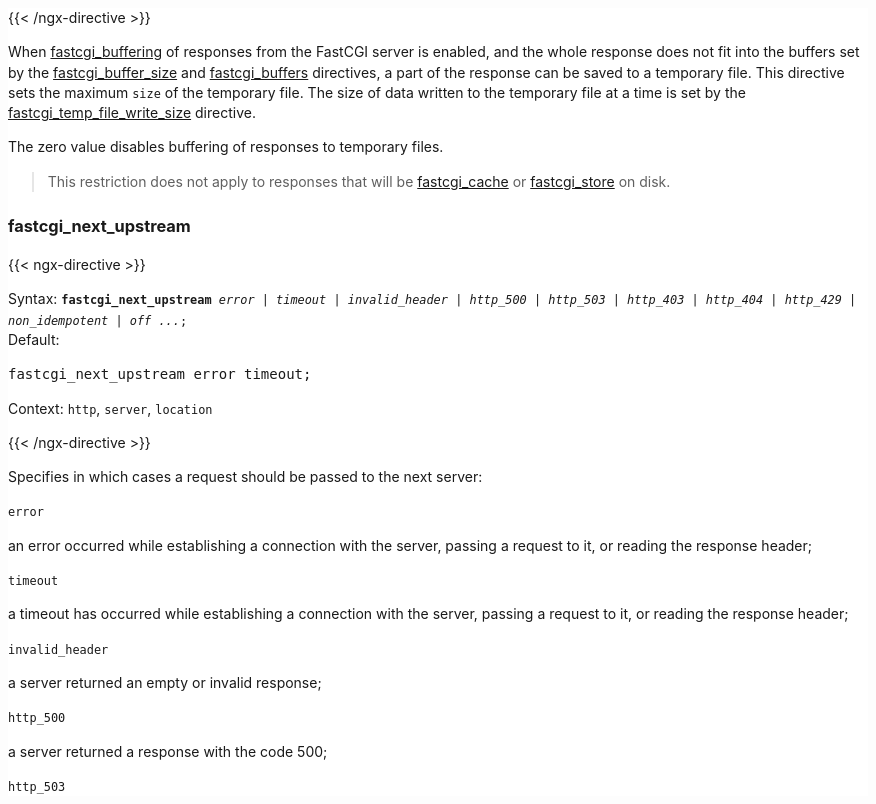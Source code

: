 {{< /ngx-directive >}}


When [fastcgi_buffering](#fastcgi_buffering) of responses from the FastCGI
server is enabled, and the whole response does not fit into the buffers
set by the [fastcgi_buffer_size](#fastcgi_buffer_size) and [fastcgi_buffers](#fastcgi_buffers)
directives, a part of the response can be saved to a temporary file.
This directive sets the maximum `size` of the temporary file.
The size of data written to the temporary file at a time is set
by the [fastcgi_temp_file_write_size](#fastcgi_temp_file_write_size) directive.

The zero value disables buffering of responses to temporary files.

> This restriction does not apply to responses that will be [fastcgi_cache](#fastcgi_cache) or [fastcgi_store](#fastcgi_store) on disk.

### fastcgi_next_upstream

{{< ngx-directive >}}

<tr>
<th>Syntax: </th>
<td><code><strong>fastcgi_next_upstream</strong> <i>error</i> <i>|</i> <i>timeout</i> <i>|</i> <i>invalid_header</i> <i>|</i> <i>http_500</i> <i>|</i> <i>http_503</i> <i>|</i> <i>http_403</i> <i>|</i> <i>http_404</i> <i>|</i> <i>http_429</i> <i>|</i> <i>non_idempotent</i> <i>|</i> <i>off</i> <i>...</i>;</code><br/></td>
</tr><tr>
<th>Default: </th>
<td><pre>fastcgi_next_upstream error timeout;</pre></td>
</tr><tr>
<th>Context: </th>
<td><code>http</code>, <code>server</code>, <code>location</code></td>
</tr>

{{< /ngx-directive >}}


Specifies in which cases a request should be passed to the next server:

`error`

an error occurred while establishing a connection with the
server, passing a request to it, or reading the response header;

`timeout`

a timeout has occurred while establishing a connection with the
server, passing a request to it, or reading the response header;

`invalid_header`

a server returned an empty or invalid response;

`http_500`

a server returned a response with the code 500;

`http_503`
